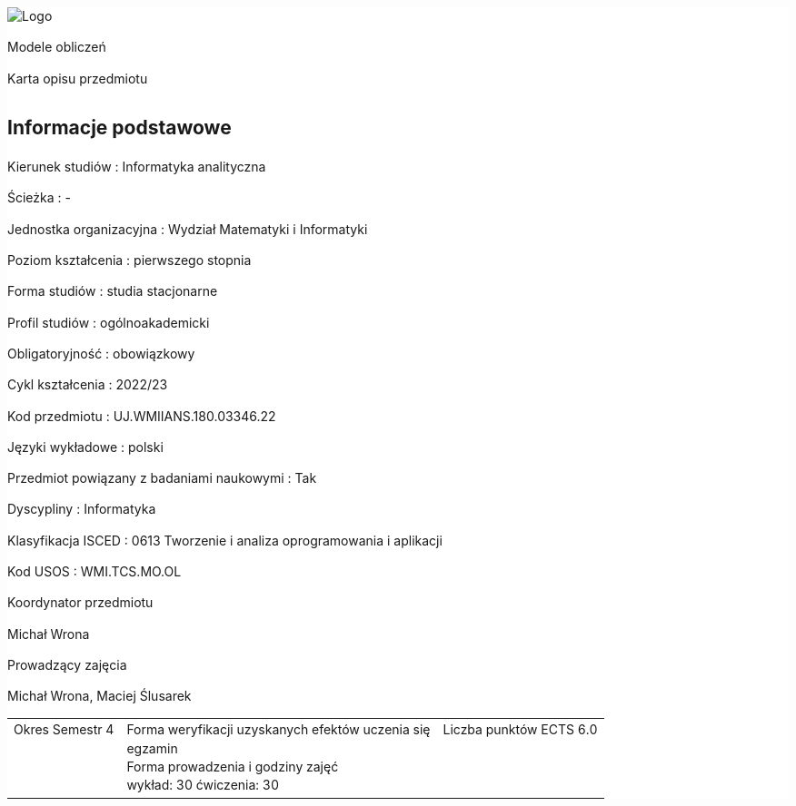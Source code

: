 ![Logo](/uploads/syllabus_logo/uj/banner/66701ffaad7b5.png)

Modele obliczeń

Karta opisu przedmiotu

## Informacje podstawowe

Kierunek studiów
:   Informatyka analityczna

Ścieżka
:   -

Jednostka organizacyjna
:   Wydział Matematyki i Informatyki

Poziom kształcenia
:   pierwszego stopnia

Forma studiów
:   studia stacjonarne

Profil studiów
:   ogólnoakademicki

Obligatoryjność
:   obowiązkowy

Cykl kształcenia
:   2022/23

Kod przedmiotu
:   UJ.WMIIANS.180.03346.22

Języki wykładowe
:   polski

Przedmiot powiązany z badaniami naukowymi
:   Tak

Dyscypliny
:   Informatyka

Klasyfikacja ISCED
:   0613 Tworzenie i analiza oprogramowania i aplikacji

Kod USOS
:   WMI.TCS.MO.OL

Koordynator przedmiotu

Michał Wrona

Prowadzący zajęcia

Michał Wrona, Maciej Ślusarek

|  |  |  |
| --- | --- | --- |
| Okres  Semestr 4 | Forma weryfikacji uzyskanych efektów uczenia się <br/> egzamin <br/>Forma prowadzenia i godziny zajęć  <br/> wykład: 30   ćwiczenia: 30 | Liczba punktów ECTS  6.0 |

